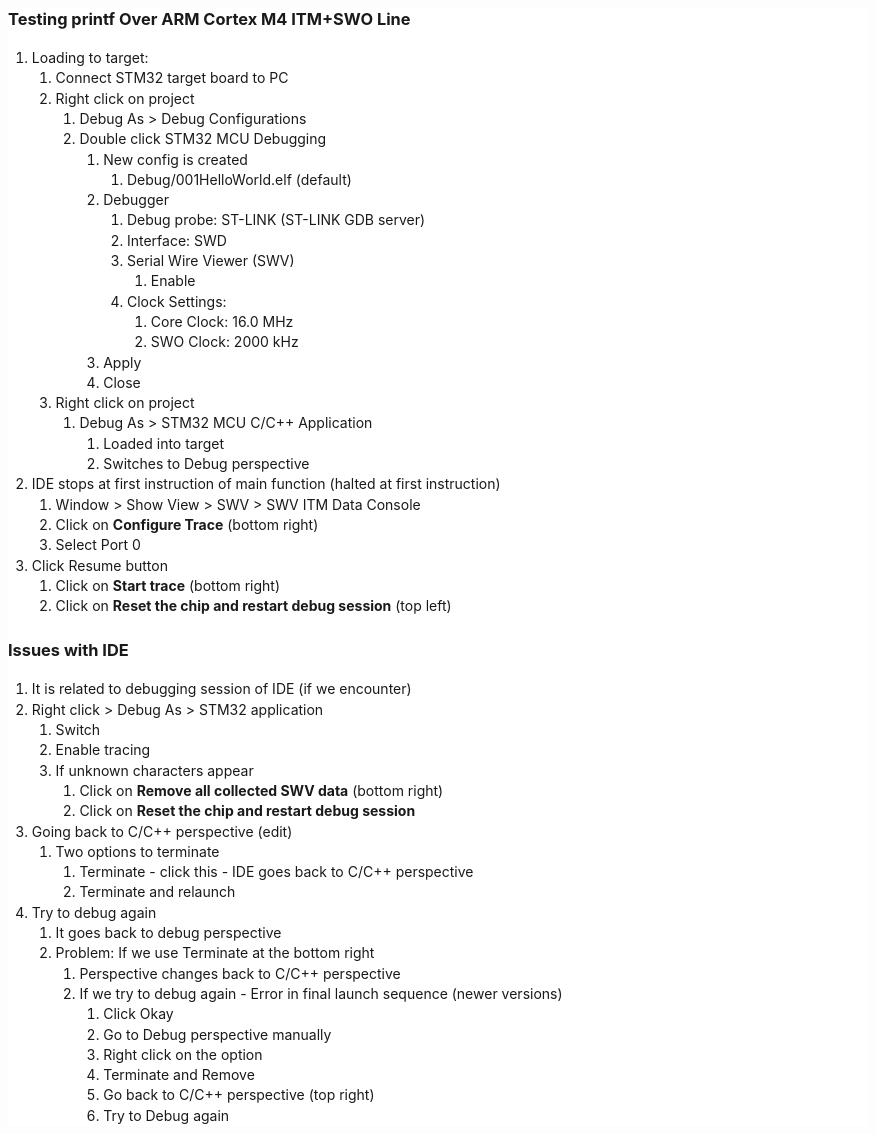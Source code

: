 ### Testing printf Over ARM Cortex M4 ITM+SWO Line ###
1. Loading to target:
	1. Connect STM32 target board to PC
	2. Right click on project
		1. Debug As > Debug Configurations
		2. Double click STM32 MCU Debugging
			1. New config is created
				1. Debug/001HelloWorld.elf (default)
			2. Debugger
				1. Debug probe: ST-LINK (ST-LINK GDB server)
				2. Interface: SWD
				3. Serial Wire Viewer (SWV)
					1. Enable
				4. Clock Settings:
					1. Core Clock: 16.0 MHz
					2. SWO Clock: 2000 kHz
			3. Apply
			4. Close
	3. Right click on project
		1. Debug As > STM32 MCU C/C++ Application
			1. Loaded into target
			2. Switches to Debug perspective
2. IDE stops at first instruction of main function (halted at first instruction)
	1. Window > Show View > SWV > SWV ITM Data Console
	2. Click on **Configure Trace** (bottom right)
	3. Select Port 0
3. Click Resume button
	1. Click on **Start trace** (bottom right)
	2. Click on **Reset the chip and restart debug session** (top left)

### Issues with IDE ###
1. It is related to debugging session of IDE (if we encounter)
2. Right click > Debug As > STM32 application
	1. Switch
	2. Enable tracing
	3. If unknown characters appear
		1. Click on **Remove all collected SWV data** (bottom right)
		2. Click on **Reset the chip and restart debug session**
3. Going back to C/C++ perspective (edit)
	1. Two options to terminate
		1. Terminate - click this - IDE goes back to C/C++ perspective
		2. Terminate and relaunch
4. Try to debug again
	1. It goes back to debug perspective
	2. Problem: If we use Terminate at the bottom right
		1. Perspective changes back to C/C++ perspective
		2. If we try to debug again - Error in final launch sequence (newer versions)
			1. Click Okay
			2. Go to Debug perspective manually
			3. Right click on the option
			4. Terminate and Remove
			5. Go back to C/C++ perspective (top right)
			6. Try to Debug again
